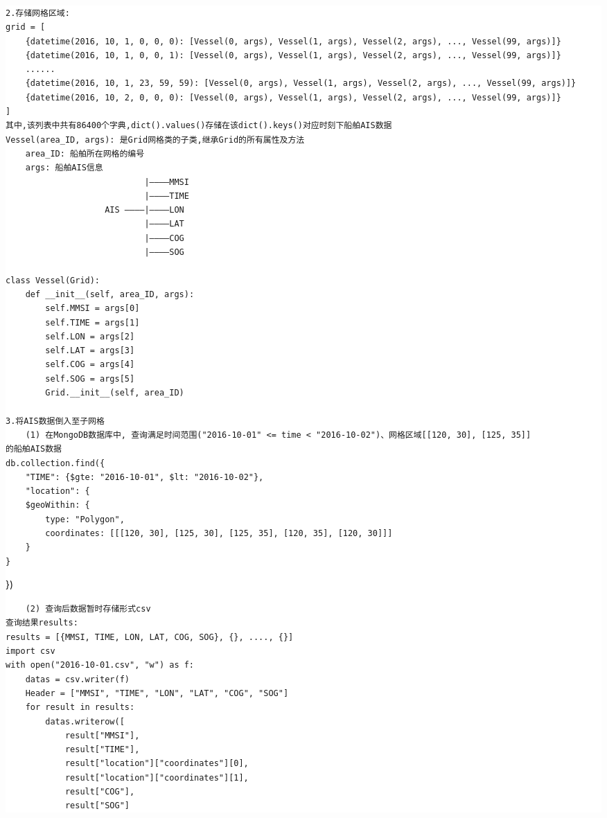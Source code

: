     2.存储网格区域:
    grid = [
        {datetime(2016, 10, 1, 0, 0, 0): [Vessel(0, args), Vessel(1, args), Vessel(2, args), ..., Vessel(99, args)]}
        {datetime(2016, 10, 1, 0, 0, 1): [Vessel(0, args), Vessel(1, args), Vessel(2, args), ..., Vessel(99, args)]}
        ......
        {datetime(2016, 10, 1, 23, 59, 59): [Vessel(0, args), Vessel(1, args), Vessel(2, args), ..., Vessel(99, args)]}
        {datetime(2016, 10, 2, 0, 0, 0): [Vessel(0, args), Vessel(1, args), Vessel(2, args), ..., Vessel(99, args)]}
    ]
    其中,该列表中共有86400个字典,dict().values()存储在该dict().keys()对应时刻下船舶AIS数据
    Vessel(area_ID, args): 是Grid网格类的子类,继承Grid的所有属性及方法
        area_ID: 船舶所在网格的编号
        args: 船舶AIS信息
                                |————MMSI
                                |————TIME
                        AIS ————|————LON
                                |————LAT
                                |————COG
                                |————SOG

    class Vessel(Grid):
        def __init__(self, area_ID, args):
            self.MMSI = args[0]
            self.TIME = args[1]
            self.LON = args[2]
            self.LAT = args[3]
            self.COG = args[4]
            self.SOG = args[5]
            Grid.__init__(self, area_ID)

    3.将AIS数据倒入至子网格
        (1) 在MongoDB数据库中, 查询满足时间范围("2016-10-01" <= time < "2016-10-02")、网格区域[[120, 30], [125, 35]]
    的船舶AIS数据
    db.collection.find({
        "TIME": {$gte: "2016-10-01", $lt: "2016-10-02"},
        "location": {
        $geoWithin: {
            type: "Polygon",
            coordinates: [[[120, 30], [125, 30], [125, 35], [120, 35], [120, 30]]]
        }
    }
})
        
        (2) 查询后数据暂时存储形式csv
    查询结果results:
    results = [{MMSI, TIME, LON, LAT, COG, SOG}, {}, ...., {}]
    import csv
    with open("2016-10-01.csv", "w") as f:
        datas = csv.writer(f)
        Header = ["MMSI", "TIME", "LON", "LAT", "COG", "SOG"]
        for result in results:
            datas.writerow([
                result["MMSI"],
                result["TIME"],
                result["location"]["coordinates"][0],
                result["location"]["coordinates"][1],
                result["COG"],
                result["SOG"]